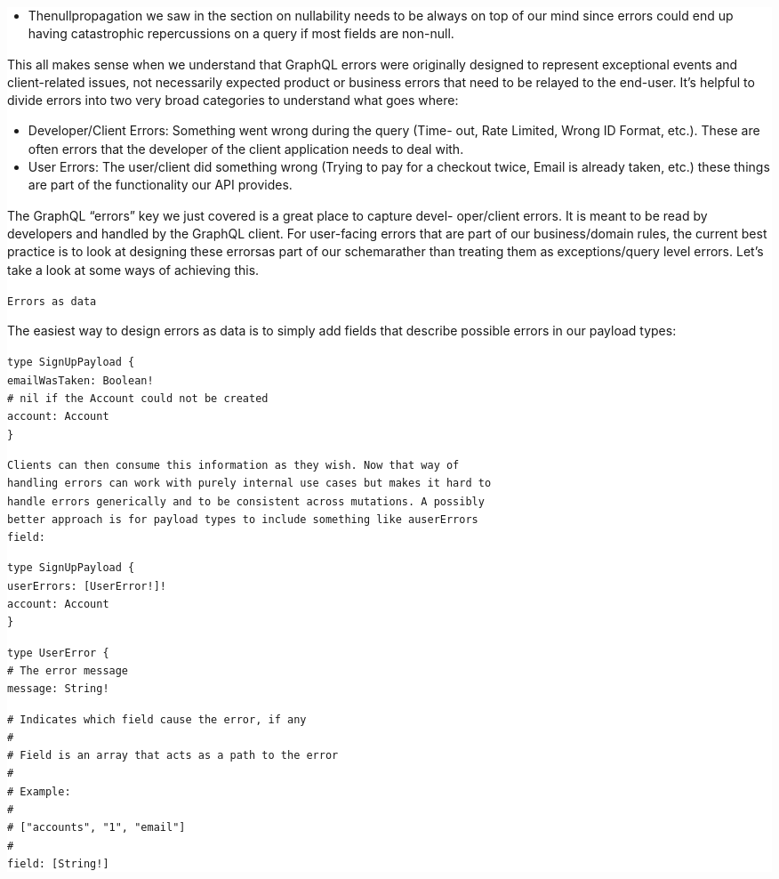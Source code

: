 
- Thenullpropagation we saw in the section on nullability needs to be
    always on top of our mind since errors could end up having catastrophic
    repercussions on a query if most fields are non-null.

This all makes sense when we understand that GraphQL errors were originally
designed to represent exceptional events and client-related issues, not necessarily
expected product or business errors that need to be relayed to the end-user. It’s
helpful to divide errors into two very broad categories to understand what goes
where:

- Developer/Client Errors: Something went wrong during the query (Time-
    out, Rate Limited, Wrong ID Format, etc.). These are often errors that
    the developer of the client application needs to deal with.
- User Errors: The user/client did something wrong (Trying to pay for a
    checkout twice, Email is already taken, etc.) these things are part of the
    functionality our API provides.

The GraphQL “errors” key we just covered is a great place to capture devel-
oper/client errors. It is meant to be read by developers and handled by the
GraphQL client. For user-facing errors that are part of our business/domain
rules, the current best practice is to look at designing these errorsas part of
our schemarather than treating them as exceptions/query level errors. Let’s
take a look at some ways of achieving this.

```
Errors as data
```
The easiest way to design errors as data is to simply add fields that describe
possible errors in our payload types:

```
type SignUpPayload {
emailWasTaken: Boolean!
# nil if the Account could not be created
account: Account
}
```
```
Clients can then consume this information as they wish. Now that way of
handling errors can work with purely internal use cases but makes it hard to
handle errors generically and to be consistent across mutations. A possibly
better approach is for payload types to include something like auserErrors
field:
```

```
type SignUpPayload {
userErrors: [UserError!]!
account: Account
}
```
```
type UserError {
# The error message
message: String!
```
```
# Indicates which field cause the error, if any
#
# Field is an array that acts as a path to the error
#
# Example:
#
# ["accounts", "1", "email"]
#
field: [String!]
```
```
```